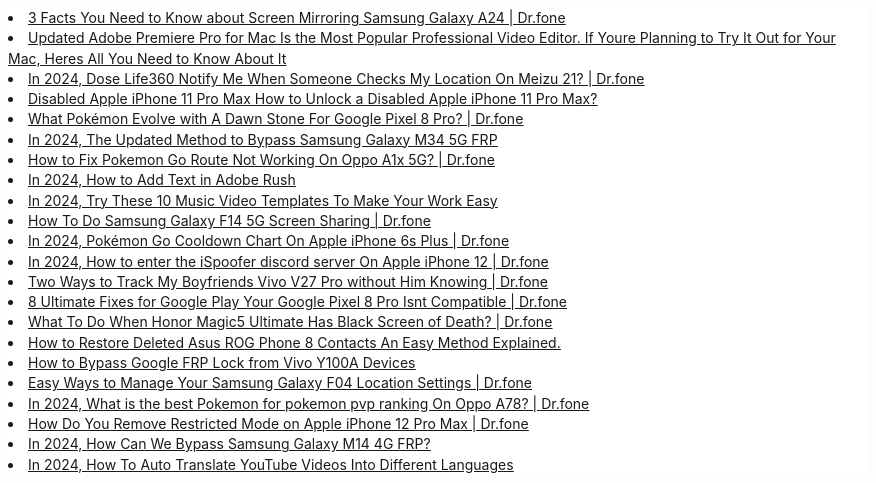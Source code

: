 <li><a href="https://screen-mirror.techidaily.com/3-facts-you-need-to-know-about-screen-mirroring-samsung-galaxy-a24-drfone-by-drfone-android/"><u>3 Facts You Need to Know about Screen Mirroring Samsung Galaxy A24 | Dr.fone</u></a></li>
<li><a href="https://ai-vdieo-software.techidaily.com/updated-adobe-premiere-pro-for-mac-is-the-most-popular-professional-video-editor-if-youre-planning-to-try-it-out-for-your-mac-heres-all-you-need-to-know-abo/"><u>Updated Adobe Premiere Pro for Mac Is the Most Popular Professional Video Editor. If Youre Planning to Try It Out for Your Mac, Heres All You Need to Know About It</u></a></li>
<li><a href="https://review-topics.techidaily.com/in-2024-dose-life360-notify-me-when-someone-checks-my-location-on-meizu-21-drfone-by-drfone-virtual-android/"><u>In 2024, Dose Life360 Notify Me When Someone Checks My Location On Meizu 21? | Dr.fone</u></a></li>
<li><a href="https://ios-unlock.techidaily.com/disabled-apple-iphone-11-pro-max-how-to-unlock-a-disabled-apple-iphone-11-pro-max-by-drfone-ios/"><u>Disabled Apple iPhone 11 Pro Max How to Unlock a Disabled Apple iPhone 11 Pro Max?</u></a></li>
<li><a href="https://pokemon-go-android.techidaily.com/what-pokemon-evolve-with-a-dawn-stone-for-google-pixel-8-pro-drfone-by-drfone-virtual-android/"><u>What Pokémon Evolve with A Dawn Stone For Google Pixel 8 Pro? | Dr.fone</u></a></li>
<li><a href="https://android-frp.techidaily.com/in-2024-the-updated-method-to-bypass-samsung-galaxy-m34-5g-frp-by-drfone-android/"><u>In 2024, The Updated Method to Bypass Samsung Galaxy M34 5G FRP</u></a></li>
<li><a href="https://android-pokemon-go.techidaily.com/how-to-fix-pokemon-go-route-not-working-on-oppo-a1x-5g-drfone-by-drfone-virtual-android/"><u>How to Fix Pokemon Go Route Not Working On Oppo A1x 5G? | Dr.fone</u></a></li>
<li><a href="https://ai-editing-video.techidaily.com/in-2024-how-to-add-text-in-adobe-rush/"><u>In 2024, How to Add Text in Adobe Rush</u></a></li>
<li><a href="https://ai-editing-video.techidaily.com/in-2024-try-these-10-music-video-templates-to-make-your-work-easy/"><u>In 2024, Try These 10 Music Video Templates To Make Your Work Easy</u></a></li>
<li><a href="https://screen-mirror.techidaily.com/how-to-do-samsung-galaxy-f14-5g-screen-sharing-drfone-by-drfone-android/"><u>How To Do Samsung Galaxy F14 5G Screen Sharing | Dr.fone</u></a></li>
<li><a href="https://ios-pokemon-go.techidaily.com/in-2024-pokemon-go-cooldown-chart-on-apple-iphone-6s-plus-drfone-by-drfone-virtual-ios/"><u>In 2024, Pokémon Go Cooldown Chart On Apple iPhone 6s Plus | Dr.fone</u></a></li>
<li><a href="https://ios-pokemon-go.techidaily.com/in-2024-how-to-enter-the-ispoofer-discord-server-on-apple-iphone-12-drfone-by-drfone-virtual-ios/"><u>In 2024, How to enter the iSpoofer discord server On Apple iPhone 12 | Dr.fone</u></a></li>
<li><a href="https://android-location-track.techidaily.com/two-ways-to-track-my-boyfriends-vivo-v27-pro-without-him-knowing-drfone-by-drfone-virtual-android/"><u>Two Ways to Track My Boyfriends Vivo V27 Pro without Him Knowing | Dr.fone</u></a></li>
<li><a href="https://howto.techidaily.com/8-ultimate-fixes-for-google-play-your-google-pixel-8-pro-isnt-compatible-drfone-by-drfone-fix-android-problems-fix-android-problems/"><u>8 Ultimate Fixes for Google Play Your Google Pixel 8 Pro Isnt Compatible | Dr.fone</u></a></li>
<li><a href="https://howto.techidaily.com/what-to-do-when-honor-magic5-ultimate-has-black-screen-of-death-drfone-by-drfone-fix-android-problems-fix-android-problems/"><u>What To Do When Honor Magic5 Ultimate Has Black Screen of Death? | Dr.fone</u></a></li>
<li><a href="https://blog-min.techidaily.com/how-to-restore-deleted-asus-rog-phone-8-contacts-an-easy-method-explained-by-fonelab-android-recover-contacts/"><u>How to Restore Deleted Asus ROG Phone 8 Contacts  An Easy Method Explained.</u></a></li>
<li><a href="https://bypass-frp.techidaily.com/how-to-bypass-google-frp-lock-from-vivo-y100a-devices-by-drfone-android/"><u>How to Bypass Google FRP Lock from Vivo Y100A Devices</u></a></li>
<li><a href="https://android-location.techidaily.com/easy-ways-to-manage-your-samsung-galaxy-f04-location-settings-drfone-by-drfone-virtual/"><u>Easy Ways to Manage Your Samsung Galaxy F04 Location Settings | Dr.fone</u></a></li>
<li><a href="https://android-pokemon-go.techidaily.com/in-2024-what-is-the-best-pokemon-for-pokemon-pvp-ranking-on-oppo-a78-drfone-by-drfone-virtual-android/"><u>In 2024, What is the best Pokemon for pokemon pvp ranking On Oppo A78? | Dr.fone</u></a></li>
<li><a href="https://iphone-unlock.techidaily.com/how-do-you-remove-restricted-mode-on-apple-iphone-12-pro-max-drfone-by-drfone-ios/"><u>How Do You Remove Restricted Mode on Apple iPhone 12 Pro Max | Dr.fone</u></a></li>
<li><a href="https://bypass-frp.techidaily.com/in-2024-how-can-we-bypass-samsung-galaxy-m14-4g-frp-by-drfone-android/"><u>In 2024, How Can We Bypass Samsung Galaxy M14 4G FRP?</u></a></li>
<li><a href="https://ai-video.techidaily.com/in-2024-how-to-auto-translate-youtube-videos-into-different-languages/"><u>In 2024, How To Auto Translate YouTube Videos Into Different Languages</u></a></li>